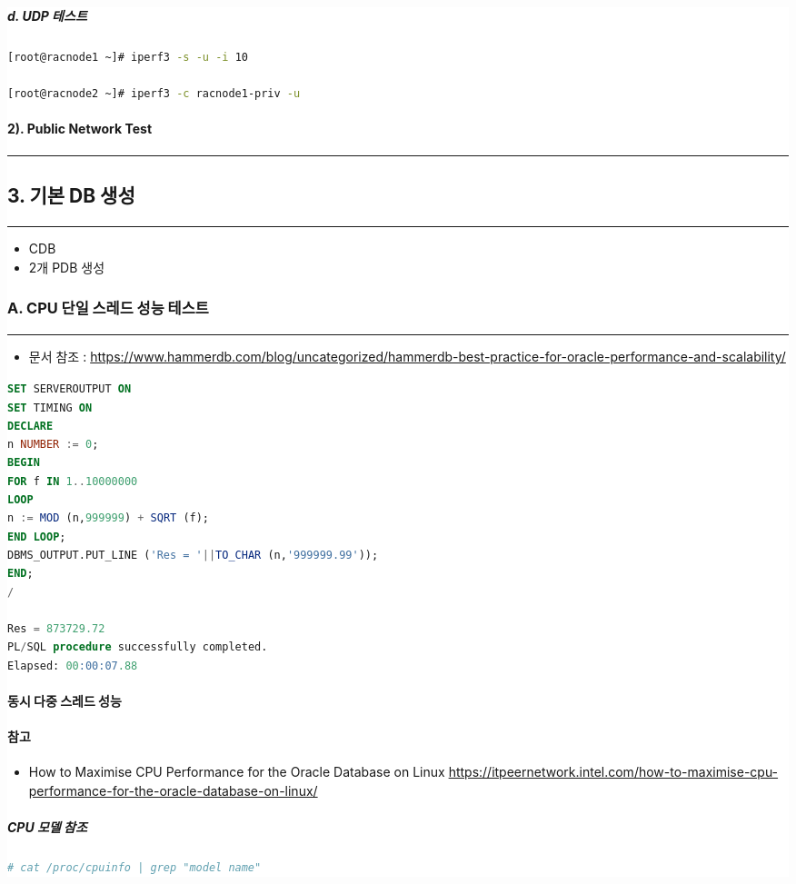 ##### d. UDP 테스트  

```bash
[root@racnode1 ~]# iperf3 -s -u -i 10

[root@racnode2 ~]# iperf3 -c racnode1-priv -u
```

#### 2). Public Network Test 


-------------------------------------------------------------------------------------------------------------------

## 3. 기본 DB 생성  <a id="ch-2-3"></a>
-------------------------------------------------


* CDB
* 2개 PDB 생성

### A. CPU 단일 스레드 성능 테스트 <a id="ch-2-3-1"></a>
----------------------------------------------------------------

* 문서 참조 : https://www.hammerdb.com/blog/uncategorized/hammerdb-best-practice-for-oracle-performance-and-scalability/

```sql
SET SERVEROUTPUT ON
SET TIMING ON
DECLARE
n NUMBER := 0;
BEGIN
FOR f IN 1..10000000
LOOP
n := MOD (n,999999) + SQRT (f);
END LOOP;
DBMS_OUTPUT.PUT_LINE ('Res = '||TO_CHAR (n,'999999.99'));
END;
/

Res = 873729.72
PL/SQL procedure successfully completed.
Elapsed: 00:00:07.88
```


#### 동시 다중 스레드 성능

#### 참고  
* How to Maximise CPU Performance for the Oracle Database on Linux
https://itpeernetwork.intel.com/how-to-maximise-cpu-performance-for-the-oracle-database-on-linux/

##### CPU 모델 참조 
```bash
# cat /proc/cpuinfo | grep "model name"
```
